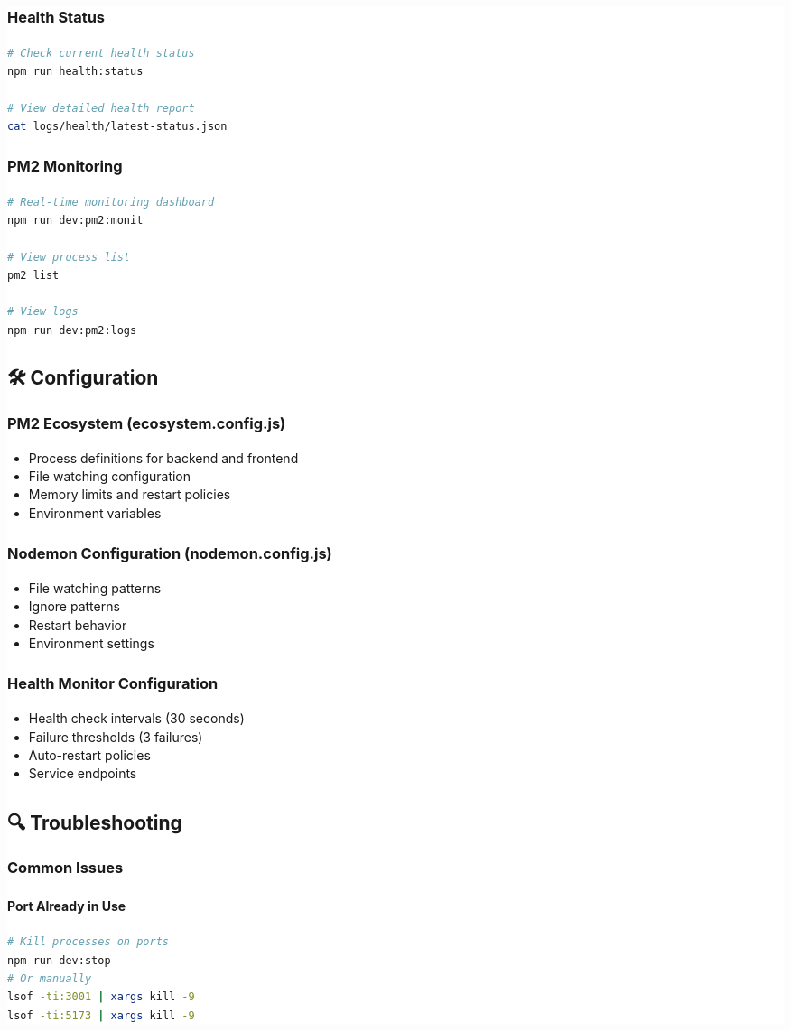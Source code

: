 ### Health Status
```bash
# Check current health status
npm run health:status

# View detailed health report
cat logs/health/latest-status.json
```

### PM2 Monitoring
```bash
# Real-time monitoring dashboard
npm run dev:pm2:monit

# View process list
pm2 list

# View logs
npm run dev:pm2:logs
```

## 🛠️ Configuration

### PM2 Ecosystem (ecosystem.config.js)
- Process definitions for backend and frontend
- File watching configuration
- Memory limits and restart policies
- Environment variables

### Nodemon Configuration (nodemon.config.js)
- File watching patterns
- Ignore patterns
- Restart behavior
- Environment settings

### Health Monitor Configuration
- Health check intervals (30 seconds)
- Failure thresholds (3 failures)
- Auto-restart policies
- Service endpoints

## 🔍 Troubleshooting

### Common Issues

#### Port Already in Use
```bash
# Kill processes on ports
npm run dev:stop
# Or manually
lsof -ti:3001 | xargs kill -9
lsof -ti:5173 | xargs kill -9
```
